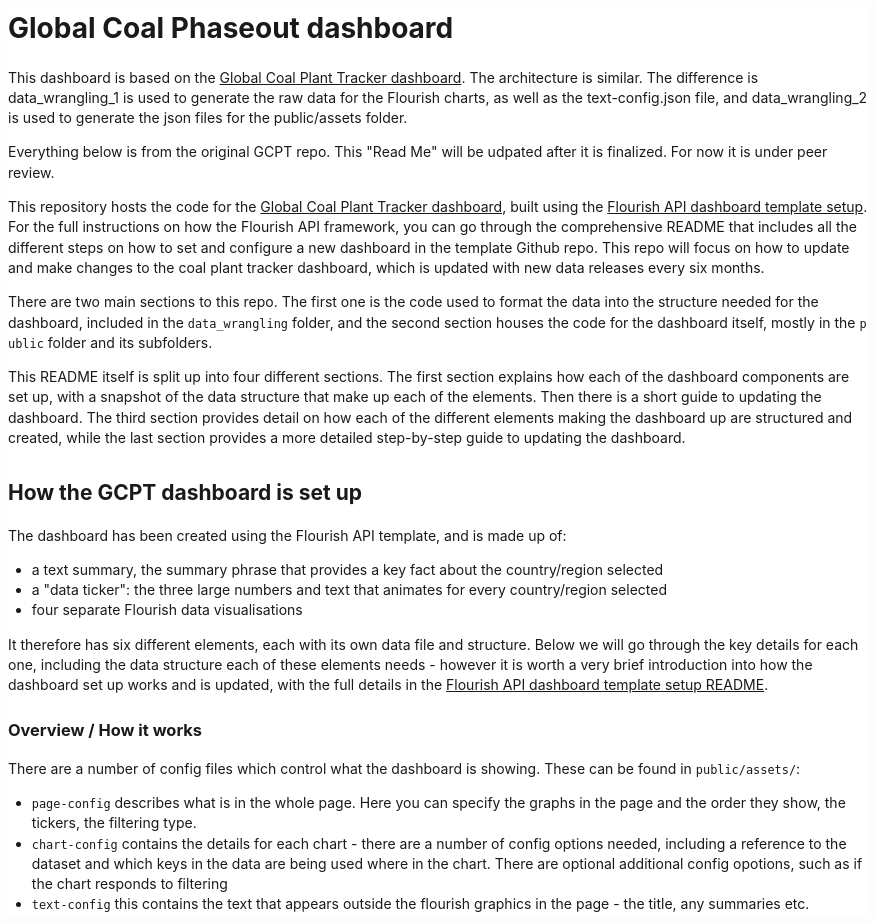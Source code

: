 # Global Coal Phaseout dashboard

This dashboard is based on the [Global Coal Plant Tracker dashboard](https://globalenergymonitor.org/projects/global-coal-plant-tracker/dashboard/). The architecture is similar. The difference is data_wrangling_1 is used to generate the raw data for the Flourish charts, as well as the text-config.json file, and data_wrangling_2 is used to generate the json files for the public/assets folder. 

Everything below is from the original GCPT repo. This "Read Me" will be udpated after it is finalized. For now it is under peer review.

This repository hosts the code for the [Global Coal Plant Tracker dashboard](https://globalenergymonitor.org/projects/global-coal-plant-tracker/dashboard/), built using the [Flourish API dashboard template setup](https://github.com/GlobalEnergyMonitor/Flourish-API-dashboard-template). For the full instructions on how the Flourish API framework, you can go through the comprehensive README that includes all the different steps on how to set and configure a new dashboard in the template Github repo. This repo will focus on how to update and make changes to the coal plant tracker dashboard, which is updated with new data releases every six months. 

There are two main sections to this repo. The first one is the code used to format the data into the structure needed for the dashboard, included in the `data_wrangling` folder, and the second section houses the code for the dashboard itself, mostly in the `public` folder and its subfolders.   

This README itself is split up into four different sections. The first section explains how each of the dashboard components are set up, with a snapshot of the data structure that make up each of the elements. Then there is a short guide to updating the dashboard. The third section provides detail on how each of the different elements making the dashboard up are structured and created, while the last section provides a more detailed step-by-step guide to updating the dashboard. 

## How the GCPT dashboard is set up

The dashboard has been created using the Flourish API template, and is made up of:  
- a text summary, the summary phrase that provides a key fact about the country/region selected
- a "data ticker": the three large numbers and text that animates for every country/region selected
- four separate Flourish data visualisations  

It therefore has six different elements, each with its own data file and structure. Below we will go through the key details for each one, including the data structure each of these elements needs - however it is worth a very brief introduction into how the dashboard set up works and is updated, with the full details in the [Flourish API dashboard template setup README](https://github.com/GlobalEnergyMonitor/Flourish-API-dashboard-template). 

### Overview / How it works
There are a number of config files which control what the dashboard is showing. These can be found in `public/assets/`:
* `page-config` describes what is in the whole page. Here you can specify the graphs in the page and the order they show, the tickers, the filtering type.
* `chart-config` contains the details for each chart - there are a number of config options needed, including a reference to the dataset and which keys in the data are being used where in the chart. There are optional additional config opotions, such as if the chart responds to filtering
* `text-config` this contains the text that appears outside the flourish graphics in the page - the title, any summaries etc.

